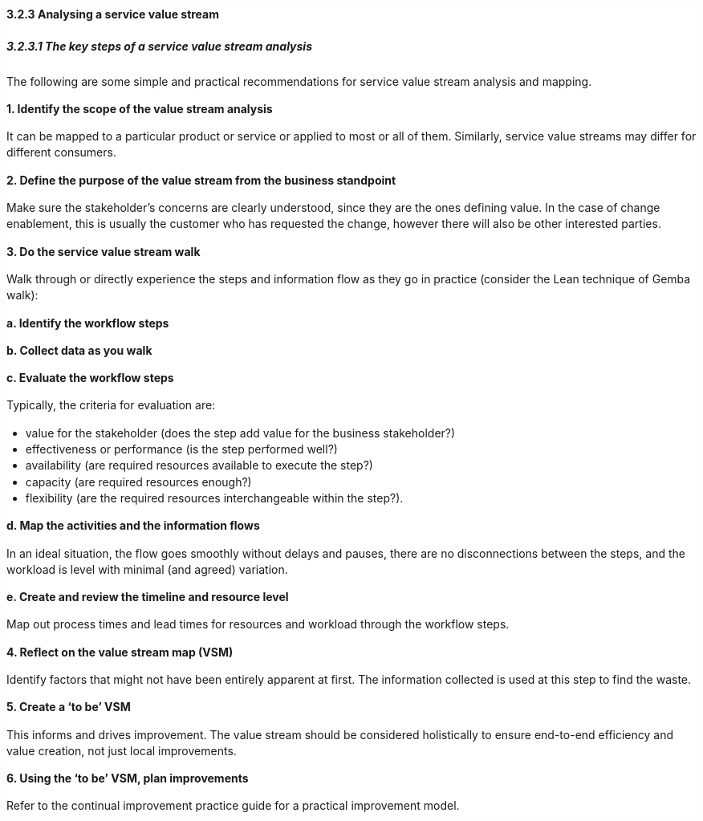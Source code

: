 #### 3.2.3 Analysing a service value stream

##### 3.2.3.1 The key steps of a service value stream analysis

The following are some simple and practical recommendations for service value stream analysis and mapping.

**1\. Identify the scope of the value stream analysis**

It can be mapped to a particular product or service or applied to most or all of them. Similarly, service value streams may differ for different consumers.

**2\. Define the purpose of the value stream from the business standpoint**

Make sure the stakeholder’s concerns are clearly understood, since they are the ones defining value. In the case of change enablement, this is usually the customer who has requested the change, however there will also be other interested parties.

**3\. Do the service value stream walk**

Walk through or directly experience the steps and information flow as they go in practice (consider the Lean technique of Gemba walk):

**a. Identify the workflow steps**

**b. Collect data as you walk**

**c. Evaluate the workflow steps**

Typically, the criteria for evaluation are:

*   value for the stakeholder (does the step add value for the business stakeholder?)
*   effectiveness or performance (is the step performed well?)
*   availability (are required resources available to execute the step?)
*   capacity (are required resources enough?)
*   flexibility (are the required resources interchangeable within the step?).

**d. Map the activities and the information flows**

In an ideal situation, the flow goes smoothly without delays and pauses, there are no disconnections between the steps, and the workload is level with minimal (and agreed) variation.

**e. Create and review the timeline and resource level**

Map out process times and lead times for resources and workload through the workflow steps.

**4\. Reflect on the value stream map (VSM)**

Identify factors that might not have been entirely apparent at first. The information collected is used at this step to find the waste.

**5\. Create a ‘to be’ VSM**

This informs and drives improvement. The value stream should be considered holistically to ensure end-to-end efficiency and value creation, not just local improvements.

**6\. Using the ‘to be’ VSM, plan improvements**

Refer to the continual improvement practice guide for a practical improvement model.
